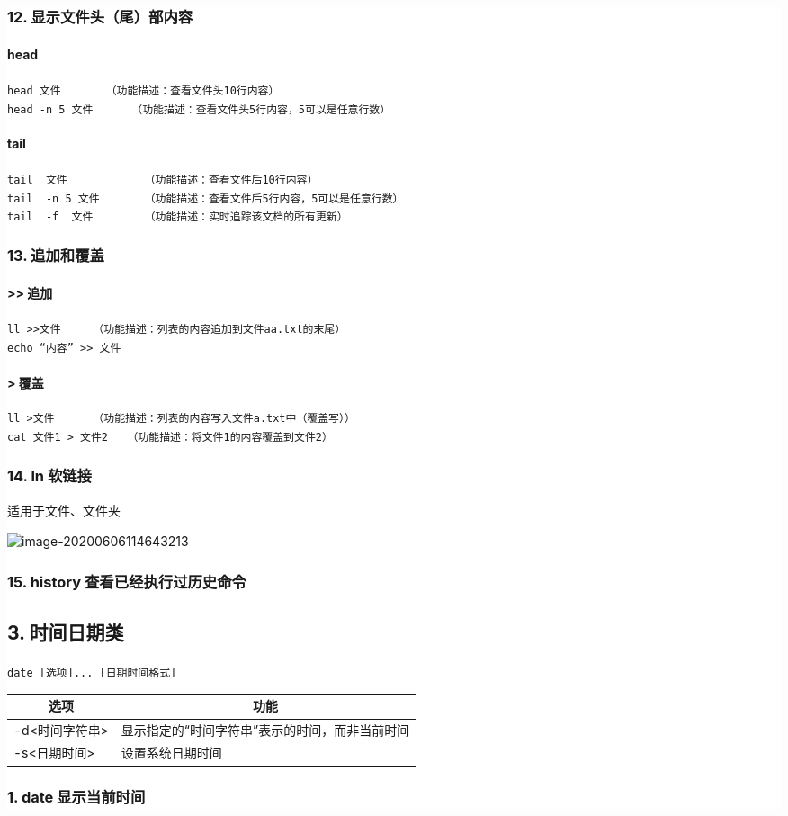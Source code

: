 ### 12. 显示文件头（尾）部内容

#### head 

```
head 文件	      （功能描述：查看文件头10行内容）
head -n 5 文件      （功能描述：查看文件头5行内容，5可以是任意行数）

```

#### tail

```
tail  文件 			（功能描述：查看文件后10行内容）
tail  -n 5 文件 		（功能描述：查看文件后5行内容，5可以是任意行数）
tail  -f  文件		（功能描述：实时追踪该文档的所有更新）
```

### 13. 追加和覆盖

#### >> 追加

```
ll >>文件		（功能描述：列表的内容追加到文件aa.txt的末尾）
echo “内容” >> 文件
```

#### > 覆盖

```
ll >文件		（功能描述：列表的内容写入文件a.txt中（覆盖写））
cat 文件1 > 文件2	（功能描述：将文件1的内容覆盖到文件2）
```

### 14. ln 软链接

适用于文件、文件夹

![image-20200606114643213](https://img-1258293749.cos.ap-chengdu.myqcloud.com/20200606114643.png)

### 15. history 查看已经执行过历史命令

## 3. 时间日期类

`date [选项]... [日期时间格式]`

| 选项           | 功能                                           |
| -------------- | ---------------------------------------------- |
| -d<时间字符串> | 显示指定的“时间字符串”表示的时间，而非当前时间 |
| -s<日期时间>   | 设置系统日期时间                               |

### 1. date 显示当前时间

